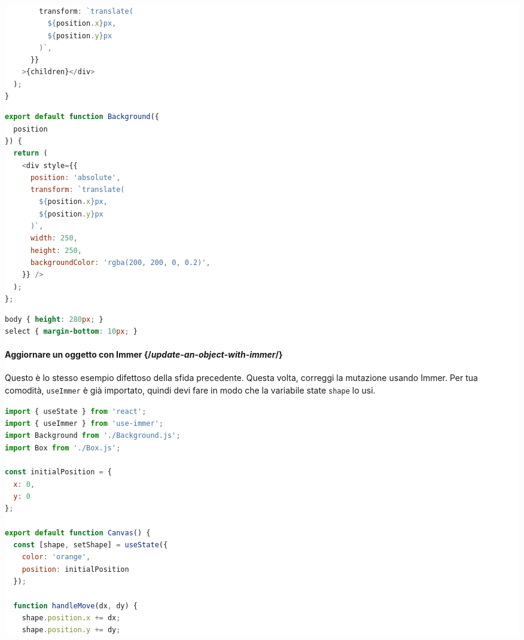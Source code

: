 ```js src/Box.js
        transform: `translate(
          ${position.x}px,
          ${position.y}px
        )`,
      }}
    >{children}</div>
  );
}
```

```js src/Background.js
export default function Background({
  position
}) {
  return (
    <div style={{
      position: 'absolute',
      transform: `translate(
        ${position.x}px,
        ${position.y}px
      )`,
      width: 250,
      height: 250,
      backgroundColor: 'rgba(200, 200, 0, 0.2)',
    }} />
  );
};
```

```css
body { height: 280px; }
select { margin-bottom: 10px; }
```

</Sandpack>

</Solution>

#### Aggiornare un oggetto con Immer {/*update-an-object-with-immer*/}

Questo è lo stesso esempio difettoso della sfida precedente. Questa volta, correggi la mutazione usando Immer. Per tua comodità, `useImmer` è già importato, quindi devi fare in modo che la variabile state `shape` lo usi.

<Sandpack>

```js {expectedErrors: {'react-compiler': [18]}} src/App.js
import { useState } from 'react';
import { useImmer } from 'use-immer';
import Background from './Background.js';
import Box from './Box.js';

const initialPosition = {
  x: 0,
  y: 0
};

export default function Canvas() {
  const [shape, setShape] = useState({
    color: 'orange',
    position: initialPosition
  });

  function handleMove(dx, dy) {
    shape.position.x += dx;
    shape.position.y += dy;
```
